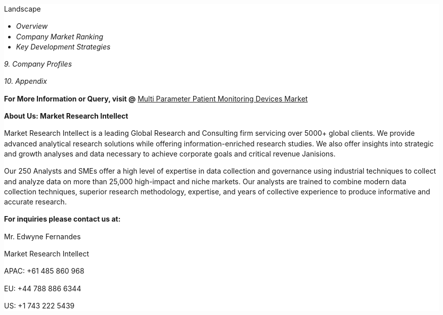 Landscape</span></em></p><ul><li><em><span class="">Overview</span></em></li><li><em><span class="">Company Market Ranking</span></em></li><li><em><span class="">Key Development Strategies</span></em></li></ul><p><em><span class="font-[700]">9. Company Profiles</span></em></p><p><em><span class="font-[700]">10. Appendix</span></em></p><p><span class="font-[700]"><strong>For More Information or Query, visit&nbsp;@</strong>&nbsp;</span><span class="font-[700]"><a href="https://www.marketresearchintellect.com/product/global-multi-parameter-patient-monitoring-devices-market-size-and-forecast/?utm_source=Linkedin&utm_medium=822" target="_blank" data-tracking-control-name="article-ssr-frontend-pulse_little-text-block" data-tracking-will-navigate="" data-test-link="">Multi Parameter Patient Monitoring Devices Market</a></span></p><p><strong><span class="font-[700]">About Us: Market Research Intellect</span></strong></p><p><span class="">Market Research Intellect is a leading Global Research and Consulting firm servicing over 5000+ global clients. We provide advanced analytical research solutions while offering information-enriched research studies.&nbsp;</span>We also offer insights into strategic and growth analyses and data necessary to achieve corporate goals and critical revenue Janisions.</p><p><span class="">Our 250 Analysts and SMEs offer a high level of expertise in data collection and governance using industrial techniques to collect and analyze data on more than 25,000 high-impact and niche markets. Our analysts are trained to combine modern data collection techniques, superior research methodology, expertise, and years of collective experience to produce informative and accurate research.</span></p><p><strong>For inquiries please contact us at:</strong></p><p>Mr. Edwyne Fernandes</p><p>Market Research Intellect</p><p>APAC: +61 485 860 968</p><p>EU: +44 788 886 6344</p><p>US: +1 743 222 5439</p>